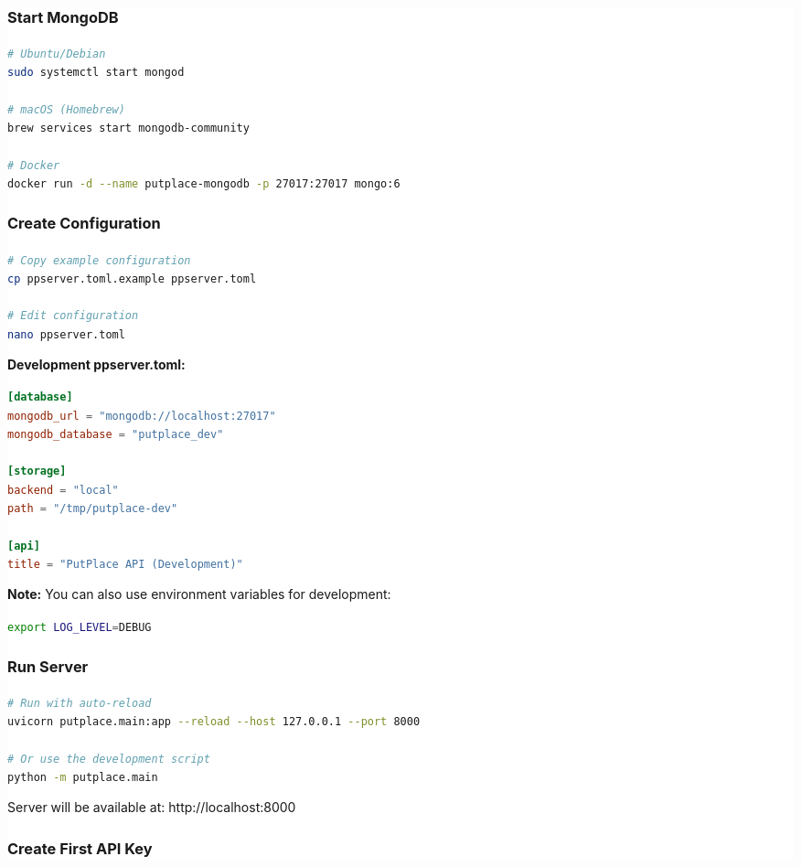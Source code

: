 ### Start MongoDB

```bash
# Ubuntu/Debian
sudo systemctl start mongod

# macOS (Homebrew)
brew services start mongodb-community

# Docker
docker run -d --name putplace-mongodb -p 27017:27017 mongo:6
```

### Create Configuration

```bash
# Copy example configuration
cp ppserver.toml.example ppserver.toml

# Edit configuration
nano ppserver.toml
```

**Development ppserver.toml:**
```toml
[database]
mongodb_url = "mongodb://localhost:27017"
mongodb_database = "putplace_dev"

[storage]
backend = "local"
path = "/tmp/putplace-dev"

[api]
title = "PutPlace API (Development)"
```

**Note:** You can also use environment variables for development:
```bash
export LOG_LEVEL=DEBUG
```

### Run Server

```bash
# Run with auto-reload
uvicorn putplace.main:app --reload --host 127.0.0.1 --port 8000

# Or use the development script
python -m putplace.main
```

Server will be available at: http://localhost:8000

### Create First API Key
